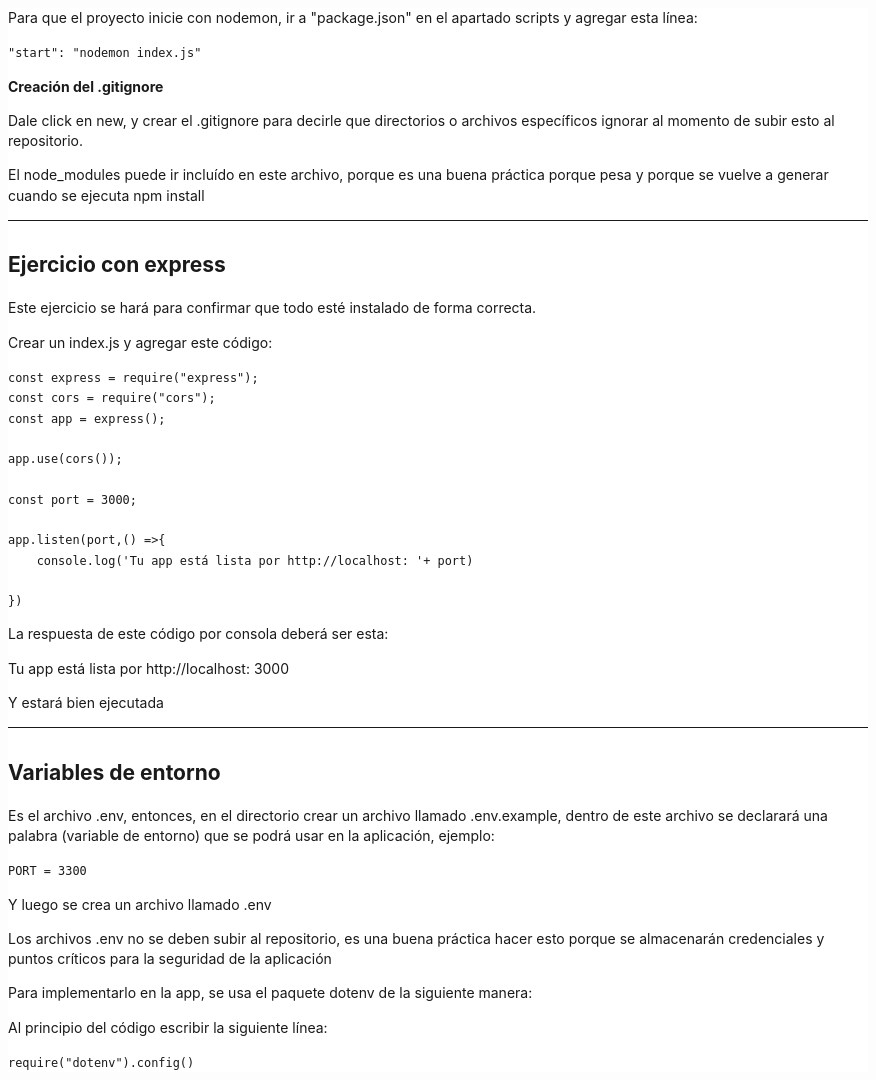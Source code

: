 Para que el proyecto inicie con nodemon, ir a "package.json" en el apartado scripts y agregar esta línea:

    "start": "nodemon index.js"

**Creación del .gitignore**

Dale click en new, y crear el .gitignore para decirle que directorios o archivos específicos ignorar al momento de subir esto al repositorio.

El node_modules puede ir incluído en este archivo, porque es una buena práctica porque pesa y porque se vuelve a generar cuando se ejecuta npm install

---

## Ejercicio con express

Este ejercicio se hará para confirmar que todo esté instalado de forma correcta.

Crear un index.js y agregar este código:

    const express = require("express");
    const cors = require("cors");
    const app = express();

    app.use(cors());

    const port = 3000;

    app.listen(port,() =>{
        console.log('Tu app está lista por http://localhost: '+ port)

    })

La respuesta de este código por consola deberá ser esta:

Tu app está lista por http://localhost: 3000

Y estará bien ejecutada

---

## Variables de entorno

Es el archivo .env, entonces, en el directorio crear un archivo llamado .env.example, dentro de este archivo se declarará una palabra (variable de entorno) que se podrá usar en la aplicación, ejemplo:

    PORT = 3300

Y luego se crea un archivo llamado .env

Los archivos .env no se deben subir al repositorio, es una buena práctica hacer esto porque se almacenarán credenciales y puntos críticos para la seguridad de la aplicación

Para implementarlo en la app, se usa el paquete dotenv de la siguiente manera:

Al principio del código escribir la siguiente línea:

    require("dotenv").config()
